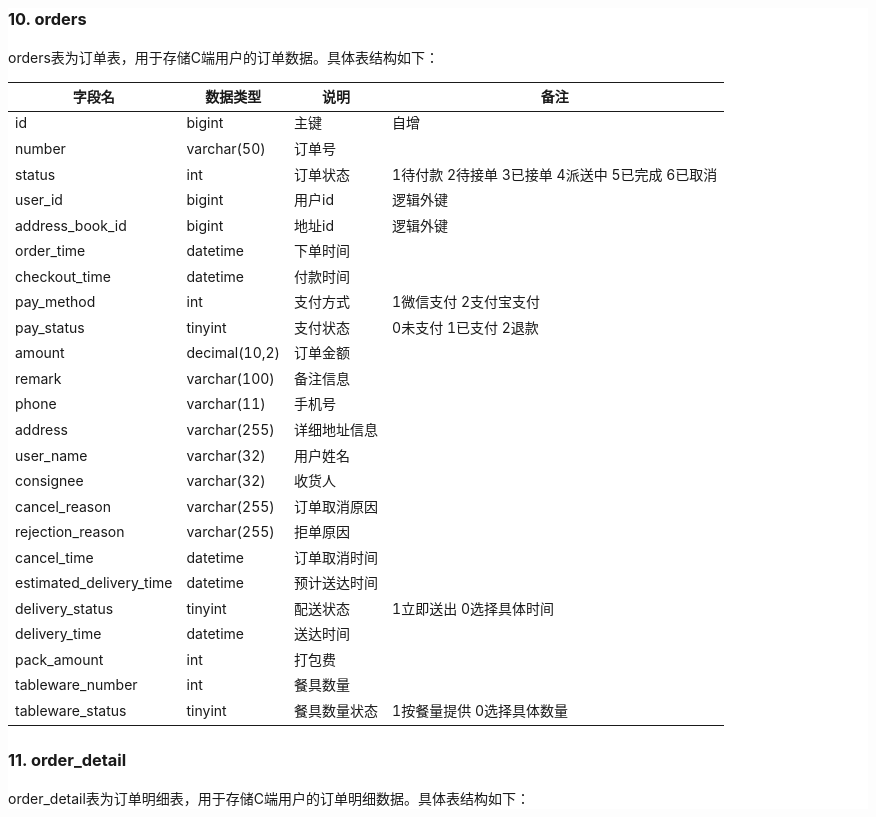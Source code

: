 ### 10. orders

orders表为订单表，用于存储C端用户的订单数据。具体表结构如下：

| 字段名                  | 数据类型      | 说明         | 备注                                            |
| ----------------------- | ------------- | ------------ | ----------------------------------------------- |
| id                      | bigint        | 主键         | 自增                                            |
| number                  | varchar(50)   | 订单号       |                                                 |
| status                  | int           | 订单状态     | 1待付款 2待接单 3已接单 4派送中 5已完成 6已取消 |
| user_id                 | bigint        | 用户id       | 逻辑外键                                        |
| address_book_id         | bigint        | 地址id       | 逻辑外键                                        |
| order_time              | datetime      | 下单时间     |                                                 |
| checkout_time           | datetime      | 付款时间     |                                                 |
| pay_method              | int           | 支付方式     | 1微信支付 2支付宝支付                           |
| pay_status              | tinyint       | 支付状态     | 0未支付 1已支付 2退款                           |
| amount                  | decimal(10,2) | 订单金额     |                                                 |
| remark                  | varchar(100)  | 备注信息     |                                                 |
| phone                   | varchar(11)   | 手机号       |                                                 |
| address                 | varchar(255)  | 详细地址信息 |                                                 |
| user_name               | varchar(32)   | 用户姓名     |                                                 |
| consignee               | varchar(32)   | 收货人       |                                                 |
| cancel_reason           | varchar(255)  | 订单取消原因 |                                                 |
| rejection_reason        | varchar(255)  | 拒单原因     |                                                 |
| cancel_time             | datetime      | 订单取消时间 |                                                 |
| estimated_delivery_time | datetime      | 预计送达时间 |                                                 |
| delivery_status         | tinyint       | 配送状态     | 1立即送出  0选择具体时间                        |
| delivery_time           | datetime      | 送达时间     |                                                 |
| pack_amount             | int           | 打包费       |                                                 |
| tableware_number        | int           | 餐具数量     |                                                 |
| tableware_status        | tinyint       | 餐具数量状态 | 1按餐量提供  0选择具体数量                      |

### 11. order_detail

order_detail表为订单明细表，用于存储C端用户的订单明细数据。具体表结构如下：
